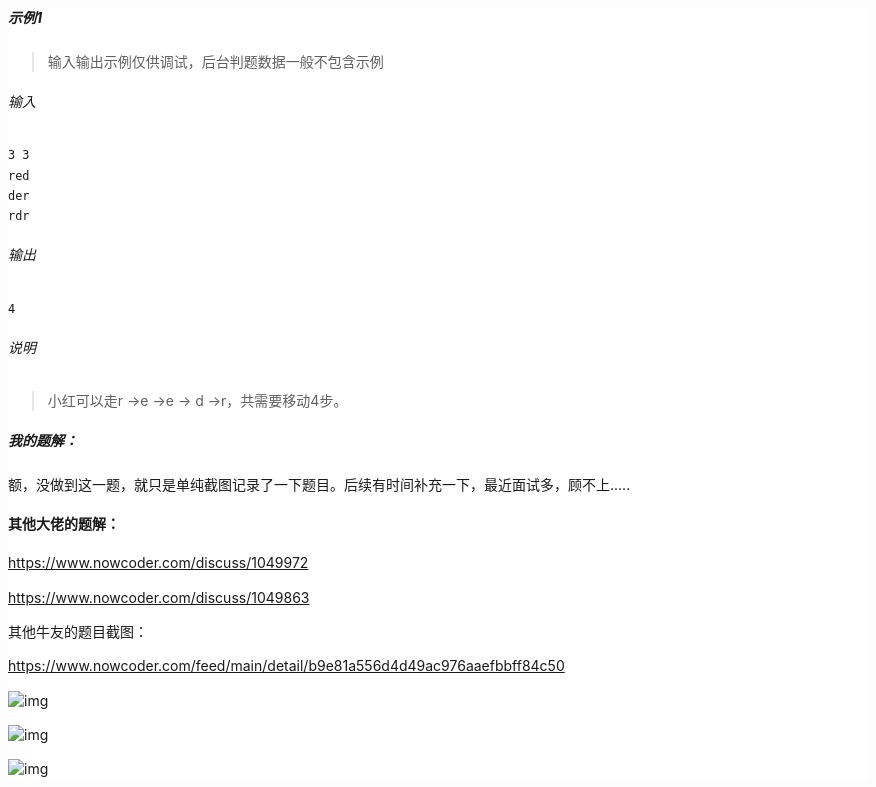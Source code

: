 ##### 示例1

> 输入输出示例仅供调试，后台判题数据一般不包含示例

###### 输入

```
3 3
red
der
rdr
```

###### 输出

```
4
```

###### 说明

> 小红可以走r →e →e → d →r，共需要移动4步。

##### 我的题解：

额，没做到这一题，就只是单纯截图记录了一下题目。后续有时间补充一下，最近面试多，顾不上.....

#### 其他大佬的题解：

https://www.nowcoder.com/discuss/1049972

https://www.nowcoder.com/discuss/1049863

其他牛友的题目截图：

https://www.nowcoder.com/feed/main/detail/b9e81a556d4d49ac976aaefbbff84c50

![img](https://uploadfiles.nowcoder.com/images/20220913/621876812_1663071924582/0B733ABC4B11FED7C7A7C8C10940724D)

![img](https://uploadfiles.nowcoder.com/images/20220913/621876812_1663071928960/122ED0F7411E6FCF212FA5E25450EA9F)

![img](https://uploadfiles.nowcoder.com/images/20220913/621876812_1663071932944/ABF4503C841173740522649C5E568362)